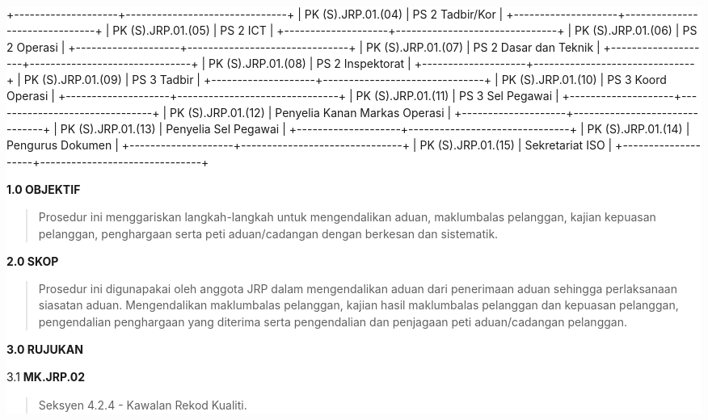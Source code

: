 +--------------------+-------------------------------+
| PK (S).JRP.01.(04) | PS 2 Tadbir/Kor               |
+--------------------+-------------------------------+
| PK (S).JRP.01.(05) | PS 2 ICT                      |
+--------------------+-------------------------------+
| PK (S).JRP.01.(06) | PS 2 Operasi                  |
+--------------------+-------------------------------+
| PK (S).JRP.01.(07) | PS 2 Dasar dan Teknik         |
+--------------------+-------------------------------+
| PK (S).JRP.01.(08) | PS 2 Inspektorat              |
+--------------------+-------------------------------+
| PK (S).JRP.01.(09) | PS 3 Tadbir                   |
+--------------------+-------------------------------+
| PK (S).JRP.01.(10) | PS 3 Koord Operasi            |
+--------------------+-------------------------------+
| PK (S).JRP.01.(11) | PS 3 Sel Pegawai              |
+--------------------+-------------------------------+
| PK (S).JRP.01.(12) | Penyelia Kanan Markas Operasi |
+--------------------+-------------------------------+
| PK (S).JRP.01.(13) | Penyelia Sel Pegawai          |
+--------------------+-------------------------------+
| PK (S).JRP.01.(14) | Pengurus Dokumen              |
+--------------------+-------------------------------+
| PK (S).JRP.01.(15) | Sekretariat ISO               |
+--------------------+-------------------------------+

**1.0 OBJEKTIF**

> Prosedur ini menggariskan langkah-langkah untuk mengendalikan aduan,
> maklumbalas pelanggan, kajian kepuasan pelanggan, penghargaan serta
> peti aduan/cadangan dengan berkesan dan sistematik.

**2.0 SKOP**

> Prosedur ini digunapakai oleh anggota JRP dalam mengendalikan aduan
> dari penerimaan aduan sehingga perlaksanaan siasatan aduan.
> Mengendalikan maklumbalas pelanggan, kajian hasil maklumbalas
> pelanggan dan kepuasan pelanggan, pengendalian penghargaan yang
> diterima serta pengendalian dan penjagaan peti aduan/cadangan
> pelanggan.

**3.0 RUJUKAN**

3.1 **MK.JRP.02**

> Seksyen 4.2.4 - Kawalan Rekod Kualiti.
